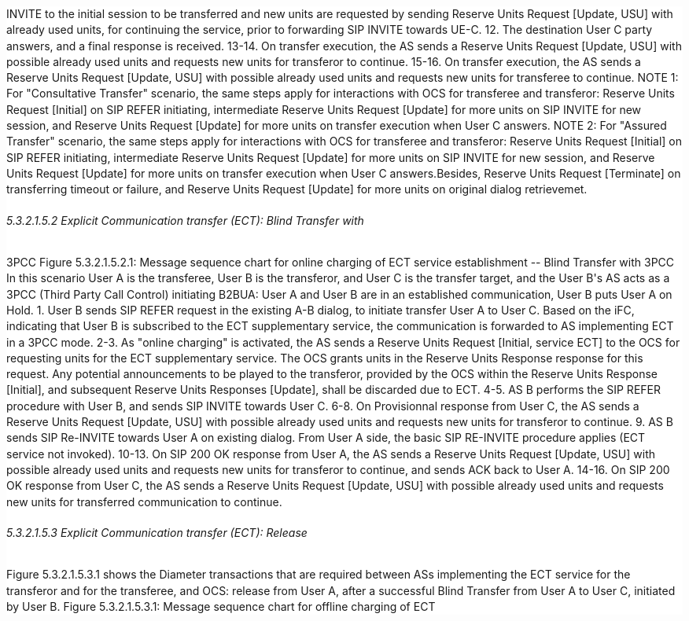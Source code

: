INVITE to the initial session to be transferred and new units are requested by
sending Reserve Units Request [Update, USU] with already used units, for
continuing the service, prior to forwarding SIP INVITE towards UE-C.
12\. The destination User C party answers, and a final response is received.
13-14. On transfer execution, the AS sends a Reserve Units Request [Update,
USU] with possible already used units and requests new units for transferor to
continue.
15-16. On transfer execution, the AS sends a Reserve Units Request [Update,
USU] with possible already used units and requests new units for transferee to
continue.
NOTE 1: For \"Consultative Transfer\" scenario, the same steps apply for
interactions with OCS for transferee and transferor: Reserve Units Request
[Initial] on SIP REFER initiating, intermediate Reserve Units Request [Update]
for more units on SIP INVITE for new session, and Reserve Units Request
[Update] for more units on transfer execution when User C answers.
NOTE 2: For \"Assured Transfer\" scenario, the same steps apply for
interactions with OCS for transferee and transferor: Reserve Units Request
[Initial] on SIP REFER initiating, intermediate Reserve Units Request [Update]
for more units on SIP INVITE for new session, and Reserve Units Request
[Update] for more units on transfer execution when User C answers.Besides,
Reserve Units Request [Terminate] on transferring timeout or failure, and
Reserve Units Request [Update] for more units on original dialog retrievemet.
###### 5.3.2.1.5.2 Explicit Communication transfer (ECT): Blind Transfer with
3PCC
Figure 5.3.2.1.5.2.1: Message sequence chart for online charging of ECT
service establishment -- Blind Transfer with 3PCC
In this scenario User A is the transferee, User B is the transferor, and User
C is the transfer target, and the User B\'s AS acts as a 3PCC (Third Party
Call Control) initiating B2BUA:
User A and User B are in an established communication, User B puts User A on
Hold.
1\. User B sends SIP REFER request in the existing A-B dialog, to initiate
transfer User A to User C. Based on the iFC, indicating that User B is
subscribed to the ECT supplementary service, the communication is forwarded to
AS implementing ECT in a 3PCC mode.
2-3. As \"online charging\" is activated, the AS sends a Reserve Units Request
[Initial, service ECT] to the OCS for requesting units for the ECT
supplementary service. The OCS grants units in the Reserve Units Response
response for this request. Any potential announcements to be played to the
transferor, provided by the OCS within the Reserve Units Response [Initial],
and subsequent Reserve Units Responses [Update], shall be discarded due to
ECT.
4-5. AS B performs the SIP REFER procedure with User B, and sends SIP INVITE
towards User C.
6-8. On Provisionnal response from User C, the AS sends a Reserve Units
Request [Update, USU] with possible already used units and requests new units
for transferor to continue.
9\. AS B sends SIP Re-INVITE towards User A on existing dialog. From User A
side, the basic SIP RE-INVITE procedure applies (ECT service not invoked).
10-13. On SIP 200 OK response from User A, the AS sends a Reserve Units
Request [Update, USU] with possible already used units and requests new units
for transferor to continue, and sends ACK back to User A.
14-16. On SIP 200 OK response from User C, the AS sends a Reserve Units
Request [Update, USU] with possible already used units and requests new units
for transferred communication to continue.
###### 5.3.2.1.5.3 Explicit Communication transfer (ECT): Release
Figure 5.3.2.1.5.3.1 shows the Diameter transactions that are required between
ASs implementing the ECT service for the transferor and for the transferee,
and OCS: release from User A, after a successful Blind Transfer from User A to
User C, initiated by User B.
Figure 5.3.2.1.5.3.1: Message sequence chart for offline charging of ECT